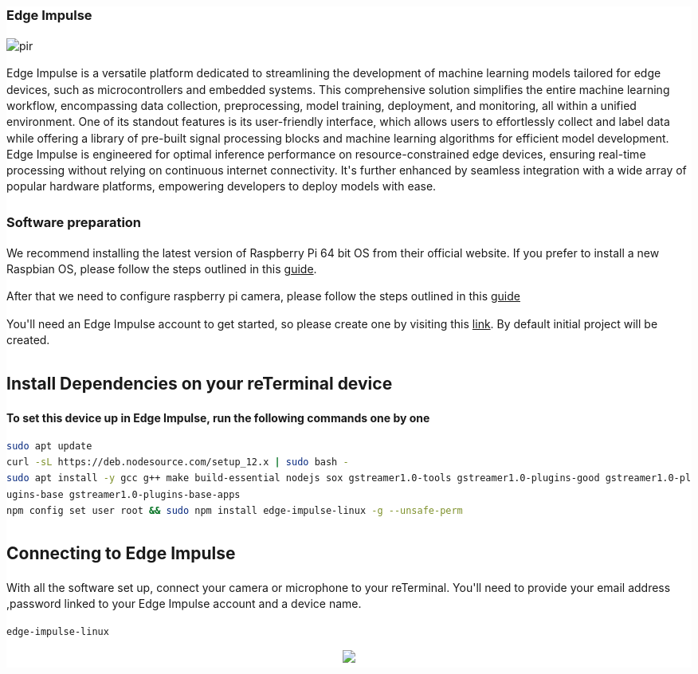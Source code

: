   </table>
</div>

### Edge Impulse

<p style={{textAlign: 'center'}}><img src="https://files.seeedstudio.com/wiki/ReTerminal/ML/Edge_Impulse.jpg" alt="pir" width="200" height="auto"/></p>

Edge Impulse is a versatile platform dedicated to streamlining the development of machine learning models tailored for edge devices, such as microcontrollers and embedded systems. This comprehensive solution simplifies the entire machine learning workflow, encompassing data collection, preprocessing, model training, deployment, and monitoring, all within a unified environment. One of its standout features is its user-friendly interface, which allows users to effortlessly collect and label data while offering a library of pre-built signal processing blocks and machine learning algorithms for efficient model development. Edge Impulse is engineered for optimal inference performance on resource-constrained edge devices, ensuring real-time processing without relying on continuous internet connectivity. It's further enhanced by seamless integration with a wide array of popular hardware platforms, empowering developers to deploy models with ease.

### Software preparation

We recommend installing the latest version of Raspberry Pi 64 bit OS from their official website. If you prefer to install a new Raspbian OS, please follow the steps outlined in this [guide](https://wiki.seeedstudio.com/reTerminal/#flash-raspberry-pi-os-64-bit-ubuntu-os-or-other-os-to-emmc).

After that we need to configure raspberry pi camera, please follow the steps outlined in this [guide](https://wiki.seeedstudio.com/reTerminal-piCam/)

You'll need an Edge Impulse account to get started, so please create one by visiting this [link](https://edgeimpulse.com/). By default initial project will be created.

## Install Dependencies on your reTerminal device 

**To set this device up in Edge Impulse, run the following commands one by one**


```sh
sudo apt update
curl -sL https://deb.nodesource.com/setup_12.x | sudo bash -
sudo apt install -y gcc g++ make build-essential nodejs sox gstreamer1.0-tools gstreamer1.0-plugins-good gstreamer1.0-plugins-base gstreamer1.0-plugins-base-apps
npm config set user root && sudo npm install edge-impulse-linux -g --unsafe-perm
```

## Connecting to Edge Impulse

With all the software set up, connect your camera or microphone to your reTerminal. You'll need to provide your email address ,password  linked to your Edge Impulse account and a device name.

```sh
edge-impulse-linux
```

<center><img width={1000} src="https://files.seeedstudio.com/wiki/ReTerminal/ML/connectingdevice.png" /></center>
